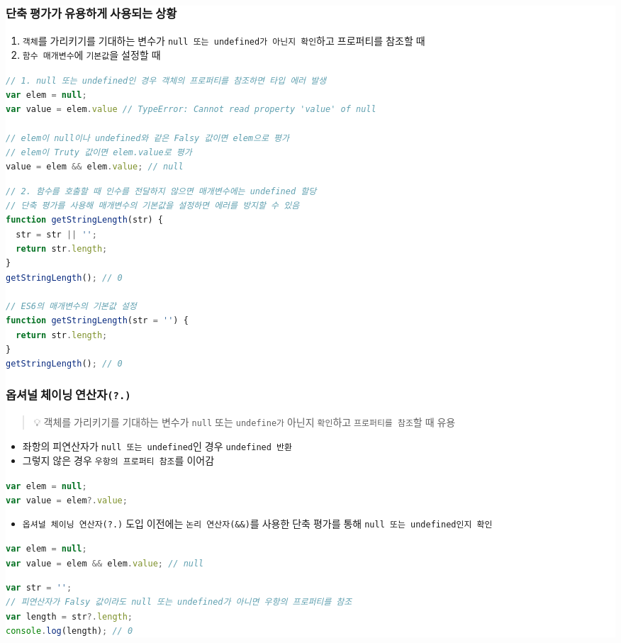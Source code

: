 ### 단축 평가가 유용하게 사용되는 상황

1. `객체`를 가리키기를 기대하는 변수가 `null 또는 undefined가 아닌지 확인`하고 프로퍼티를 참조할 때
2. `함수 매개변수`에 `기본값`을 설정할 때

```javascript
// 1. null 또는 undefined인 경우 객체의 프로퍼티를 참조하면 타입 에러 발생 
var elem = null;
var value = elem.value // TypeError: Cannot read property 'value' of null

// elem이 null이나 undefined와 같은 Falsy 값이면 elem으로 평가
// elem이 Truty 값이면 elem.value로 평가
value = elem && elem.value; // null
```

```javascript
// 2. 함수를 호출할 때 인수를 전달하지 않으면 매개변수에는 undefined 할당
// 단축 평가를 사용해 매개변수의 기본값을 설정하면 에러를 방지할 수 있음
function getStringLength(str) {
  str = str || '';
  return str.length;
}
getStringLength(); // 0

// ES6의 매개변수의 기본값 설정
function getStringLength(str = '') {
  return str.length;
}
getStringLength(); // 0
```

### 옵셔널 체이닝 연산자`(?.)`

> 💡 객체를 가리키기를 기대하는 변수가 `null` 또는 `undefine가` 아닌지 `확인`하고 `프로퍼티를 참조`할 때 유용

- 좌항의 피연산자가 `null 또는 undefined`인 경우 `undefined 반환`
- 그렇지 않은 경우 `우항의 프로퍼티 참조`를 이어감

```javascript
var elem = null;
var value = elem?.value;
```

- `옵셔널 체이닝 연산자(?.)` 도입 이전에는 `논리 연산자(&&)`를 사용한 단축 평가를 통해 `null 또는 undefined인지 확인`
```javascript
var elem = null;
var value = elem && elem.value; // null
```

```javascript
var str = '';
// 피연산자가 Falsy 값이라도 null 또는 undefined가 아니면 우항의 프로퍼티를 참조
var length = str?.length;
console.log(length); // 0
```
